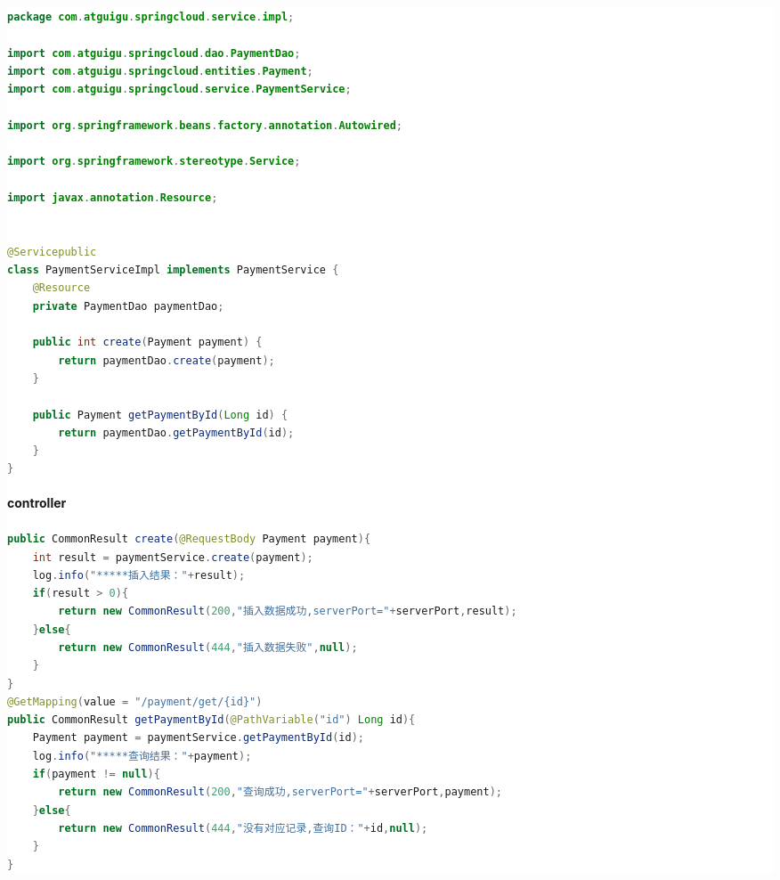 ```java
package com.atguigu.springcloud.service.impl;

import com.atguigu.springcloud.dao.PaymentDao;
import com.atguigu.springcloud.entities.Payment;
import com.atguigu.springcloud.service.PaymentService;

import org.springframework.beans.factory.annotation.Autowired;

import org.springframework.stereotype.Service;

import javax.annotation.Resource;


@Servicepublic
class PaymentServiceImpl implements PaymentService {
    @Resource
    private PaymentDao paymentDao;

    public int create(Payment payment) {
        return paymentDao.create(payment);
    }

    public Payment getPaymentById(Long id) {
        return paymentDao.getPaymentById(id);
    }
}

```

#### controller

```java
public CommonResult create(@RequestBody Payment payment){
    int result = paymentService.create(payment);
    log.info("*****插入结果："+result);
    if(result > 0){
        return new CommonResult(200,"插入数据成功,serverPort="+serverPort,result);
    }else{
        return new CommonResult(444,"插入数据失败",null);
    }
}
@GetMapping(value = "/payment/get/{id}")
public CommonResult getPaymentById(@PathVariable("id") Long id){
    Payment payment = paymentService.getPaymentById(id);
    log.info("*****查询结果："+payment);
    if(payment != null){
        return new CommonResult(200,"查询成功,serverPort="+serverPort,payment);
    }else{
        return new CommonResult(444,"没有对应记录,查询ID："+id,null);
    }
}
```
